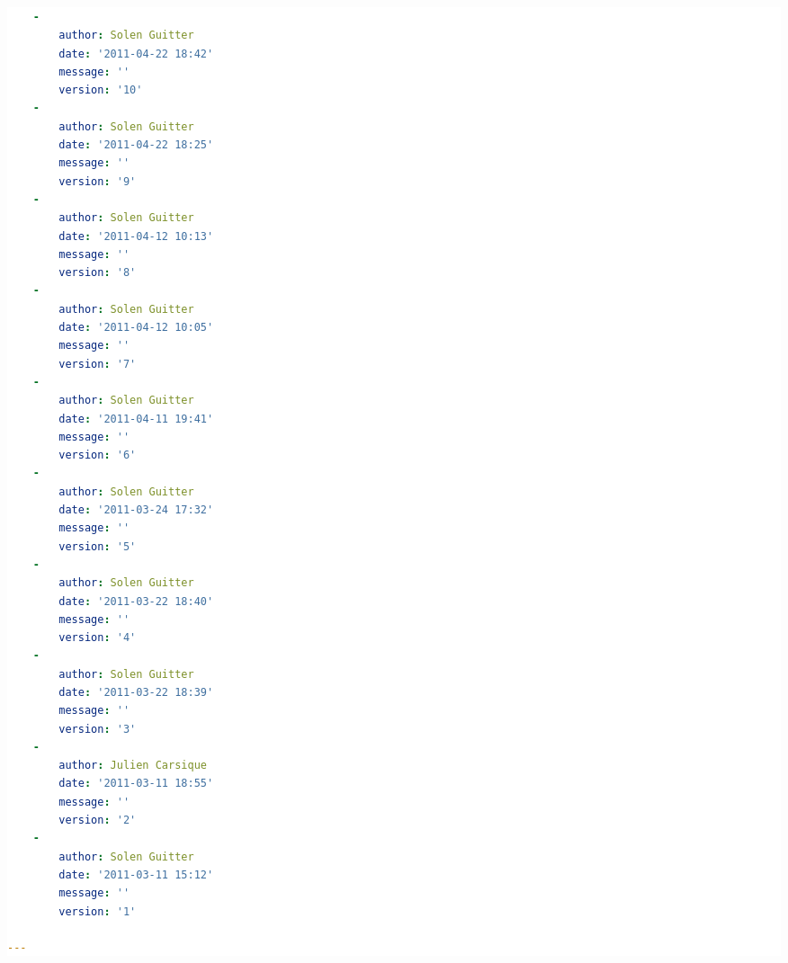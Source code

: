 ```yaml
    - 
        author: Solen Guitter
        date: '2011-04-22 18:42'
        message: ''
        version: '10'
    - 
        author: Solen Guitter
        date: '2011-04-22 18:25'
        message: ''
        version: '9'
    - 
        author: Solen Guitter
        date: '2011-04-12 10:13'
        message: ''
        version: '8'
    - 
        author: Solen Guitter
        date: '2011-04-12 10:05'
        message: ''
        version: '7'
    - 
        author: Solen Guitter
        date: '2011-04-11 19:41'
        message: ''
        version: '6'
    - 
        author: Solen Guitter
        date: '2011-03-24 17:32'
        message: ''
        version: '5'
    - 
        author: Solen Guitter
        date: '2011-03-22 18:40'
        message: ''
        version: '4'
    - 
        author: Solen Guitter
        date: '2011-03-22 18:39'
        message: ''
        version: '3'
    - 
        author: Julien Carsique
        date: '2011-03-11 18:55'
        message: ''
        version: '2'
    - 
        author: Solen Guitter
        date: '2011-03-11 15:12'
        message: ''
        version: '1'

---
```
